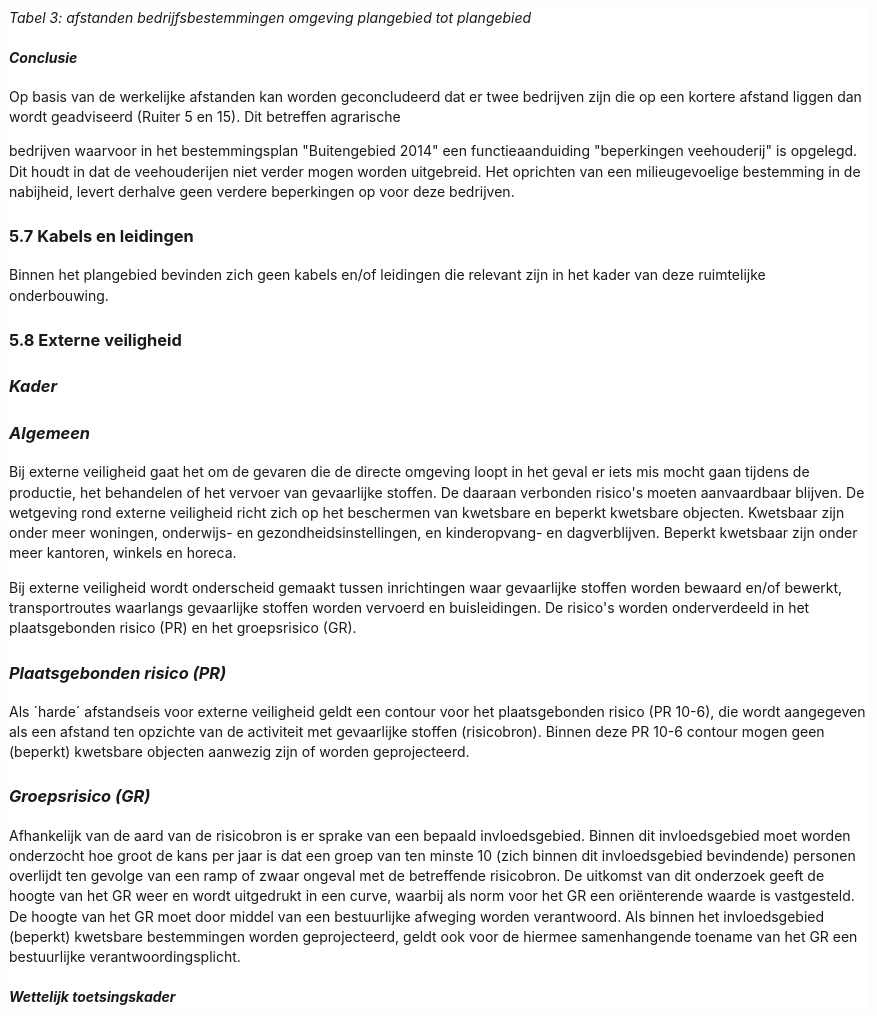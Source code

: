 *Tabel 3: afstanden bedrijfsbestemmingen omgeving plangebied tot plangebied*

#### *Conclusie*

Op basis van de werkelijke afstanden kan worden geconcludeerd dat er twee bedrijven zijn die op een kortere afstand liggen dan wordt geadviseerd (Ruiter 5 en 15). Dit betreffen agrarische

bedrijven waarvoor in het bestemmingsplan "Buitengebied 2014" een functieaanduiding "beperkingen veehouderij" is opgelegd. Dit houdt in dat de veehouderijen niet verder mogen worden uitgebreid. Het oprichten van een milieugevoelige bestemming in de nabijheid, levert derhalve geen verdere beperkingen op voor deze bedrijven.

### 5.7 Kabels en leidingen

Binnen het plangebied bevinden zich geen kabels en/of leidingen die relevant zijn in het kader van deze ruimtelijke onderbouwing.

### 5.8 Externe veiligheid

### *Kader*

### *Algemeen*

Bij externe veiligheid gaat het om de gevaren die de directe omgeving loopt in het geval er iets mis mocht gaan tijdens de productie, het behandelen of het vervoer van gevaarlijke stoffen. De daaraan verbonden risico's moeten aanvaardbaar blijven. De wetgeving rond externe veiligheid richt zich op het beschermen van kwetsbare en beperkt kwetsbare objecten. Kwetsbaar zijn onder meer woningen, onderwijs- en gezondheidsinstellingen, en kinderopvang- en dagverblijven. Beperkt kwetsbaar zijn onder meer kantoren, winkels en horeca.

Bij externe veiligheid wordt onderscheid gemaakt tussen inrichtingen waar gevaarlijke stoffen worden bewaard en/of bewerkt, transportroutes waarlangs gevaarlijke stoffen worden vervoerd en buisleidingen. De risico's worden onderverdeeld in het plaatsgebonden risico (PR) en het groepsrisico (GR).

### *Plaatsgebonden risico (PR)*

Als ´harde´ afstandseis voor externe veiligheid geldt een contour voor het plaatsgebonden risico (PR 10-6), die wordt aangegeven als een afstand ten opzichte van de activiteit met gevaarlijke stoffen (risicobron). Binnen deze PR 10-6 contour mogen geen (beperkt) kwetsbare objecten aanwezig zijn of worden geprojecteerd.

### *Groepsrisico (GR)*

Afhankelijk van de aard van de risicobron is er sprake van een bepaald invloedsgebied. Binnen dit invloedsgebied moet worden onderzocht hoe groot de kans per jaar is dat een groep van ten minste 10 (zich binnen dit invloedsgebied bevindende) personen overlijdt ten gevolge van een ramp of zwaar ongeval met de betreffende risicobron. De uitkomst van dit onderzoek geeft de hoogte van het GR weer en wordt uitgedrukt in een curve, waarbij als norm voor het GR een oriënterende waarde is vastgesteld. De hoogte van het GR moet door middel van een bestuurlijke afweging worden verantwoord. Als binnen het invloedsgebied (beperkt) kwetsbare bestemmingen worden geprojecteerd, geldt ook voor de hiermee samenhangende toename van het GR een bestuurlijke verantwoordingsplicht.

#### *Wettelijk toetsingskader*
